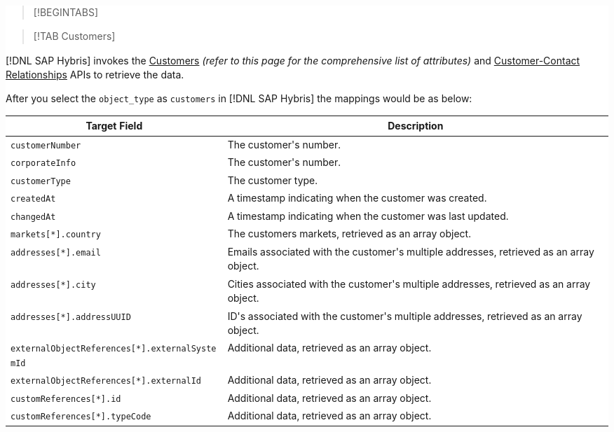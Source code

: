 >[!BEGINTABS]

>[!TAB Customers]

[!DNL SAP Hybris] invokes the [Customers](https://api.sap.com/api/BusinessPartner_APIs/path/GET_customers) *(refer to this page for the comprehensive list of attributes)* and [Customer-Contact Relationships](https://api.sap.com/api/BusinessPartner_APIs/path/GET_relationships-customer-contacts) APIs to retrieve the data.

After you select the `object_type` as `customers` in [!DNL SAP Hybris] the mappings would be as below:

| Target Field | Description |
| --- | --- |
| `customerNumber` | The customer's number. |
| `corporateInfo` | The customer's number. |
| `customerType` | The customer type. |
| `createdAt` | A timestamp indicating when the customer was created. |
| `changedAt` | A timestamp indicating when the customer was last updated. |
| `markets[*].country` | The customers markets, retrieved as an array object. |
| `addresses[*].email` | Emails associated with the customer's multiple addresses, retrieved as an array object. |
| `addresses[*].city` | Cities associated with the customer's multiple addresses, retrieved as an array object. |
| `addresses[*].addressUUID` | ID's associated with the customer's multiple addresses, retrieved as an array object. |
| `externalObjectReferences[*].externalSystemId` | Additional data, retrieved as an array object. |
| `externalObjectReferences[*].externalId` | Additional data, retrieved as an array object. |
| `customReferences[*].id` | Additional data, retrieved as an array object. |
| `customReferences[*].typeCode` | Additional data, retrieved as an array object. |
